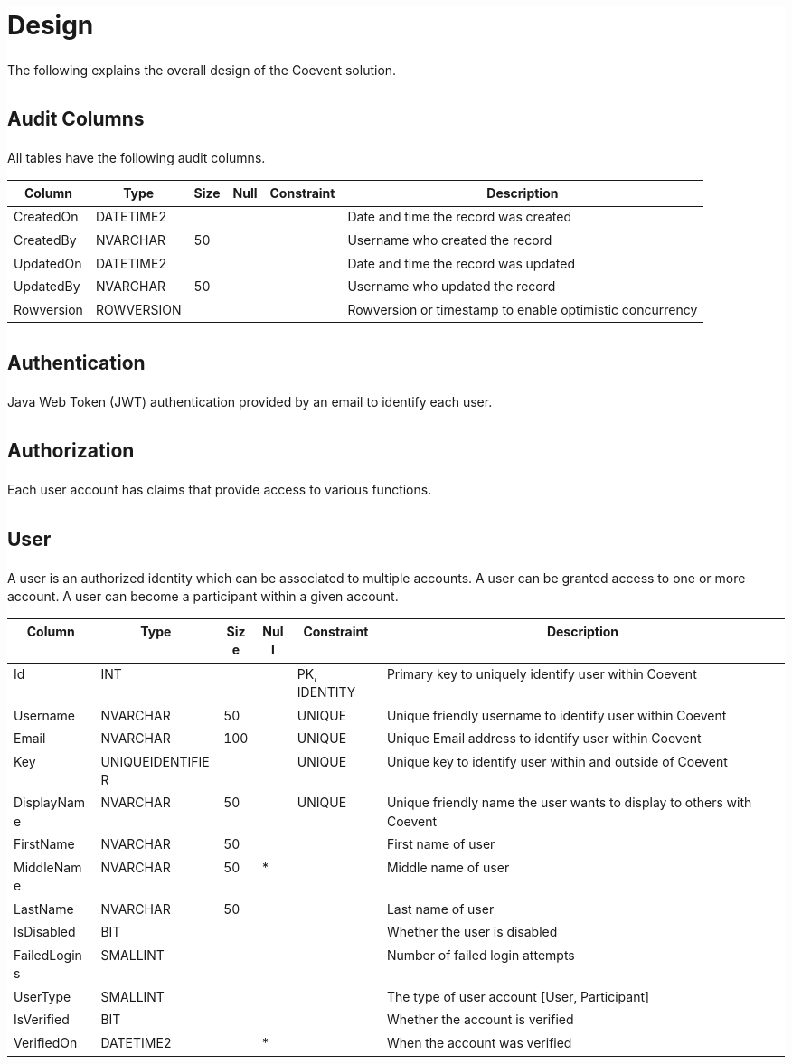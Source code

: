 # Design

The following explains the overall design of the Coevent solution.

## Audit Columns

All tables have the following audit columns.

| Column     | Type       | Size | Null | Constraint | Description                                              |
| ---------- | ---------- | ---- | ---- | ---------- | -------------------------------------------------------- |
| CreatedOn  | DATETIME2  |      |      |            | Date and time the record was created                     |
| CreatedBy  | NVARCHAR   | 50   |      |            | Username who created the record                          |
| UpdatedOn  | DATETIME2  |      |      |            | Date and time the record was updated                     |
| UpdatedBy  | NVARCHAR   | 50   |      |            | Username who updated the record                          |
| Rowversion | ROWVERSION |      |      |            | Rowversion or timestamp to enable optimistic concurrency |

## Authentication

Java Web Token (JWT) authentication provided by an email to identify each user.

## Authorization

Each user account has claims that provide access to various functions.

## User

A user is an authorized identity which can be associated to multiple accounts.
A user can be granted access to one or more account.
A user can become a participant within a given account.

| Column       | Type             | Size | Null | Constraint   | Description                                                           |
| ------------ | ---------------- | ---- | ---- | ------------ | --------------------------------------------------------------------- |
| Id           | INT              |      |      | PK, IDENTITY | Primary key to uniquely identify user within Coevent                  |
| Username     | NVARCHAR         | 50   |      | UNIQUE       | Unique friendly username to identify user within Coevent              |
| Email        | NVARCHAR         | 100  |      | UNIQUE       | Unique Email address to identify user within Coevent                  |
| Key          | UNIQUEIDENTIFIER |      |      | UNIQUE       | Unique key to identify user within and outside of Coevent             |
| DisplayName  | NVARCHAR         | 50   |      | UNIQUE       | Unique friendly name the user wants to display to others with Coevent |
| FirstName    | NVARCHAR         | 50   |      |              | First name of user                                                    |
| MiddleName   | NVARCHAR         | 50   | \*   |              | Middle name of user                                                   |
| LastName     | NVARCHAR         | 50   |      |              | Last name of user                                                     |
| IsDisabled   | BIT              |      |      |              | Whether the user is disabled                                          |
| FailedLogins | SMALLINT         |      |      |              | Number of failed login attempts                                       |
| UserType     | SMALLINT         |      |      |              | The type of user account [User, Participant]                          |
| IsVerified   | BIT              |      |      |              | Whether the account is verified                                       |
| VerifiedOn   | DATETIME2        |      | \*   |              | When the account was verified                                         |

